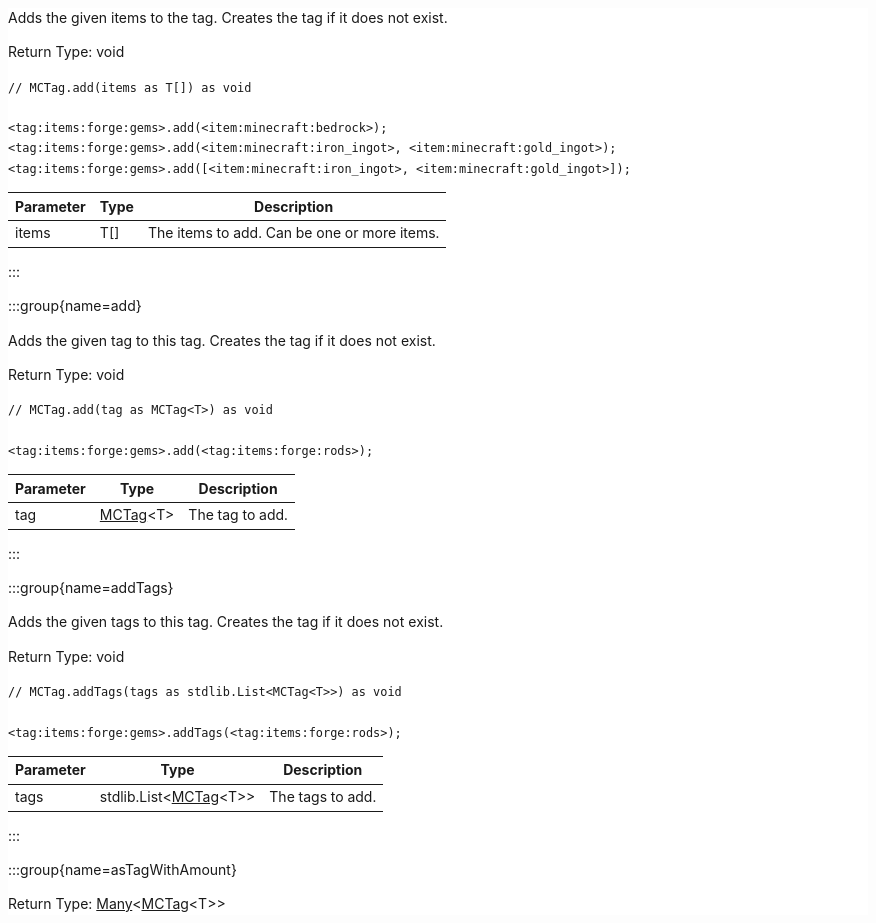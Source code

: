 Adds the given items to the tag. Creates the tag if it does not exist.

Return Type: void

```zenscript
// MCTag.add(items as T[]) as void

<tag:items:forge:gems>.add(<item:minecraft:bedrock>);
<tag:items:forge:gems>.add(<item:minecraft:iron_ingot>, <item:minecraft:gold_ingot>);
<tag:items:forge:gems>.add([<item:minecraft:iron_ingot>, <item:minecraft:gold_ingot>]);
```

| Parameter | Type | Description |
|-----------|------|-------------|
| items | T[] | The items to add. Can be one or more items. |


:::

:::group{name=add}

Adds the given tag to this tag. Creates the tag if it does not exist.

Return Type: void

```zenscript
// MCTag.add(tag as MCTag<T>) as void

<tag:items:forge:gems>.add(<tag:items:forge:rods>);
```

| Parameter | Type | Description |
|-----------|------|-------------|
| tag | [MCTag](/vanilla/api/tag/MCTag)&lt;T&gt; | The tag to add. |


:::

:::group{name=addTags}

Adds the given tags to this tag. Creates the tag if it does not exist.

Return Type: void

```zenscript
// MCTag.addTags(tags as stdlib.List<MCTag<T>>) as void

<tag:items:forge:gems>.addTags(<tag:items:forge:rods>);
```

| Parameter | Type | Description |
|-----------|------|-------------|
| tags | stdlib.List&lt;[MCTag](/vanilla/api/tag/MCTag)&lt;T&gt;&gt; | The tags to add. |


:::

:::group{name=asTagWithAmount}

Return Type: [Many](/vanilla/api/util/Many)&lt;[MCTag](/vanilla/api/tag/MCTag)&lt;T&gt;&gt;
